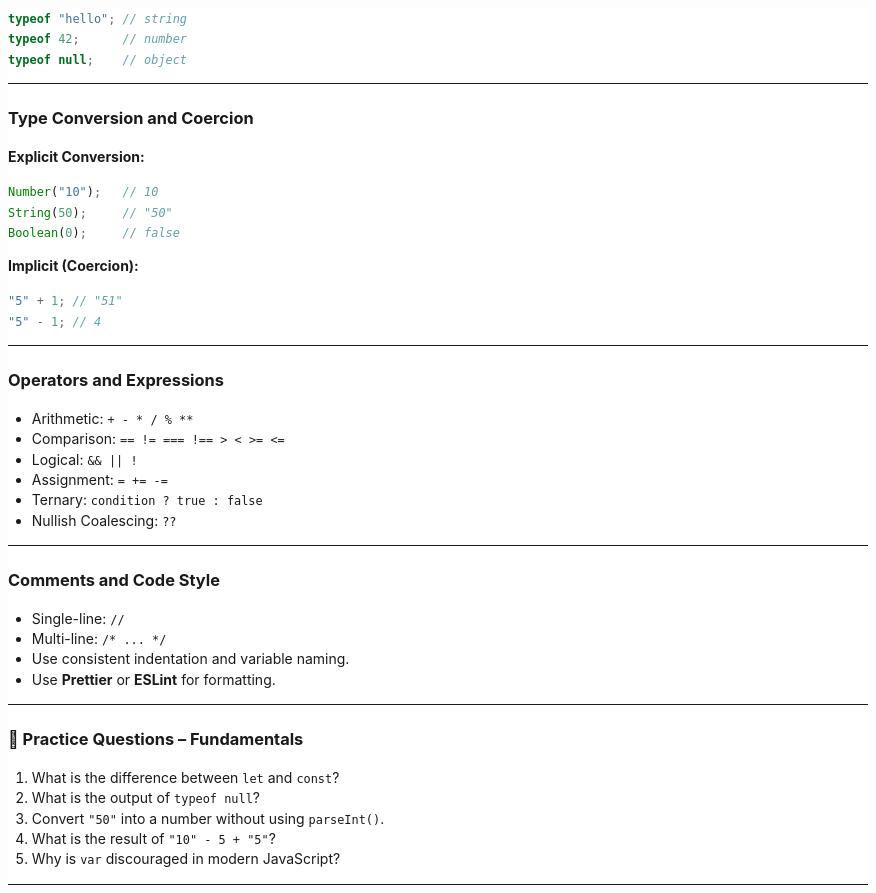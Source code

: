 ```js
typeof "hello"; // string
typeof 42;      // number
typeof null;    // object
```

---

### Type Conversion and Coercion

**Explicit Conversion:**

```js
Number("10");   // 10
String(50);     // "50"
Boolean(0);     // false
```

**Implicit (Coercion):**

```js
"5" + 1; // "51"
"5" - 1; // 4
```

---

### Operators and Expressions

* Arithmetic: `+ - * / % **`
* Comparison: `== != === !== > < >= <=`
* Logical: `&& || !`
* Assignment: `= += -=`
* Ternary: `condition ? true : false`
* Nullish Coalescing: `??`

---

### Comments and Code Style

* Single-line: `//`
* Multi-line: `/* ... */`
* Use consistent indentation and variable naming.
* Use **Prettier** or **ESLint** for formatting.

---

### 🧩 Practice Questions – Fundamentals

1. What is the difference between `let` and `const`?
2. What is the output of `typeof null`?
3. Convert `"50"` into a number without using `parseInt()`.
4. What is the result of `"10" - 5 + "5"`?
5. Why is `var` discouraged in modern JavaScript?

---
